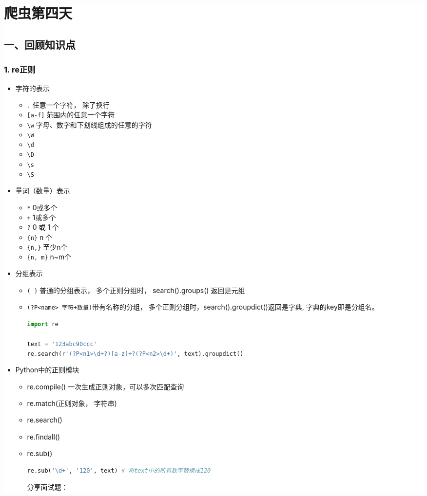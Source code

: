 # 爬虫第四天

## 一、回顾知识点

### 1.  re正则

- 字符的表示
  - `.` 任意一个字符， 除了换行
  - `[a-f]` 范围内的任意一个字符
  - `\w` 字母、数字和下划线组成的任意的字符
  - `\W`
  - `\d`
  - `\D`
  - `\s`
  - `\S`

- 量词（数量）表示

  - `*`  0或多个
  - `+`  1或多个
  - `?` 0 或 1 个
  - `{n}` n 个
  - `{n,}` 至少n个
  - `{n, m}` n~m个

- 分组表示

  - `( )` 普通的分组表示， 多个正则分组时， search().groups() 返回是元组

  - `(?P<name> 字符+数量)`带有名称的分组， 多个正则分组时，search().groupdict()返回是字典, 字典的key即是分组名。

    ```python
    import re
    
    text = '123abc90ccc'
    re.search(r'(?P<n1>\d+?)[a-z]+?(?P<n2>\d+)', text).groupdict()
    ```

- Python中的正则模块

  - re.compile()   一次生成正则对象，可以多次匹配查询

  - re.match(正则对象， 字符串) 

  - re.search()

  - re.findall()

  - re.sub()

    ```python
    re.sub('\d+', '120', text) # 将text中的所有数字替换成120
    ```

    分享面试题：
